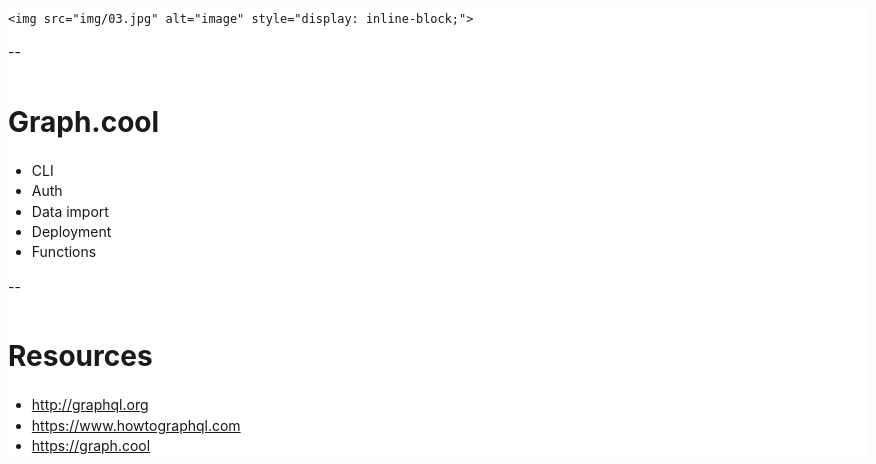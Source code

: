 	<img src="img/03.jpg" alt="image" style="display: inline-block;">
</div>

--

# Graph.cool

* CLI
* Auth
* Data import
* Deployment 
* Functions

--

# Resources

* http://graphql.org 
* https://www.howtographql.com
* https://graph.cool